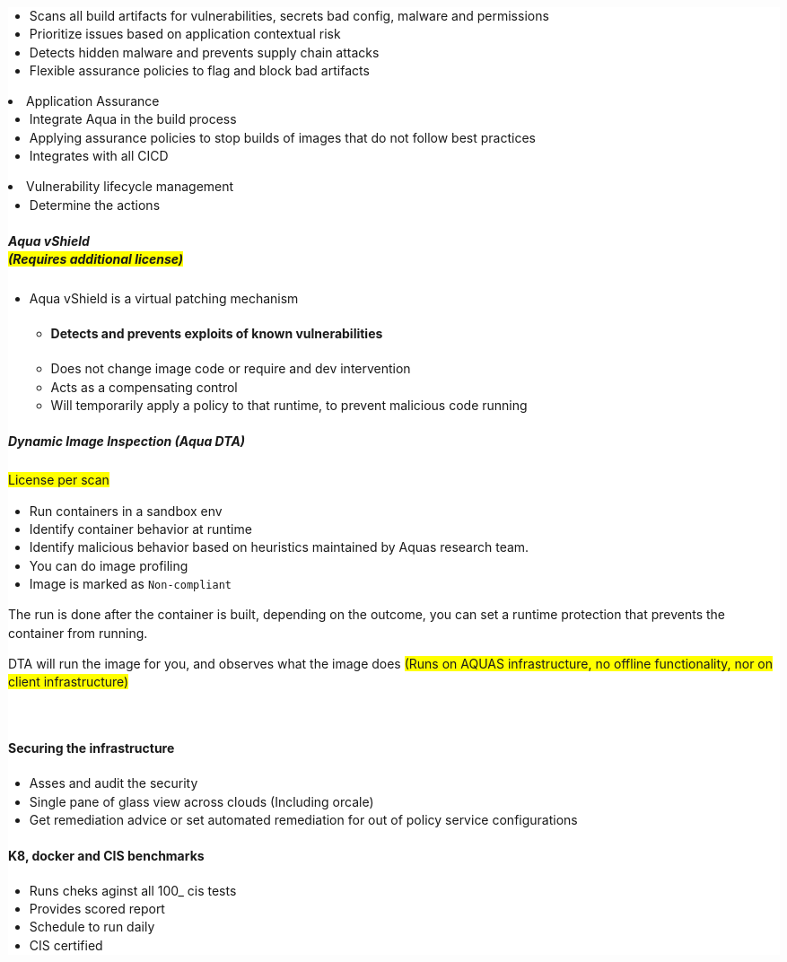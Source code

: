 <ul>
<li>Scans all build artifacts for vulnerabilities, secrets bad config, malware and permissions</li>
<li>Prioritize issues based on application contextual risk</li>
<li>Detects hidden malware and prevents supply chain attacks</li>
<li>Flexible assurance policies to flag and block bad artifacts</li>
</ul>
</li>
<li>Application Assurance
<ul id="bkmrk-integrate-aqua-in-th">
<li>Integrate Aqua in the build process</li>
<li>Applying assurance policies to stop builds of images that do not follow best practices</li>
<li>Integrates with all CICD</li>
</ul>
</li>
<li>Vulnerability lifecycle management
<ul id="bkmrk-determine-the-action">
<li>Determine the actions</li>
</ul>
</li>
</ul>
<h5 id="bkmrk-aqua-vshield-%28requir">Aqua vShield <br><span style="background-color: #ffff00;">(Requires additional license)</span>
</h5>
<ul id="bkmrk-aqua-vshield-is-a-vi">
<li>Aqua vShield is a virtual patching mechanism 
<ul>
<li>
<h4>Detects and prevents exploits of known vulnerabilities </h4>
</li>
<li>Does not change image code or require and dev intervention</li>
<li>Acts as a compensating control </li>
<li>Will temporarily apply a policy to that runtime, to prevent malicious code running</li>
</ul>
</li>
</ul>
<h5 id="bkmrk-dynamic-image-inspec">Dynamic Image Inspection (Aqua DTA)</h5>
<p id="bkmrk-license-per-scan"><span style="background-color: #ffff00;">License per scan</span></p>
<ul id="bkmrk-run-containers-in-a-">
<li>Run containers in a sandbox env</li>
<li>Identify container behavior at runtime</li>
<li>Identify malicious behavior based on heuristics maintained by Aquas research team. </li>
<li>You can do image profiling</li>
<li>Image is marked as <code>Non-compliant</code>
</li>
</ul>
<p id="bkmrk-the-run-is-done-afte">The run is done after the container is built, depending on the outcome, you can set a runtime protection that prevents the container from running. </p>
<p id="bkmrk-dta-will-run-the-ima">DTA will run the image for you, and observes what the image does <span style="background-color: #ffff00;">(Runs on AQUAS infrastructure, no offline functionality, nor on client infrastructure)</span></p>
<p id="bkmrk-%C2%A0-0"> </p>
<h4 id="bkmrk-securing-the-infrast">Securing the infrastructure </h4>
<ul id="bkmrk-asses-and-audit-the-">
<li>Asses and audit the security</li>
<li>Single pane of glass view across clouds (Including orcale)</li>
<li>Get remediation advice or set automated remediation for out of policy service configurations </li>
</ul>
<h4 id="bkmrk-k8%2C-docker-and-cis-b">K8, docker and CIS benchmarks</h4>
<ul id="bkmrk-runs-cheks-aginst-al">
<li>Runs cheks aginst all 100_ cis tests</li>
<li>Provides scored report</li>
<li>Schedule to run daily</li>
<li>CIS certified</li>